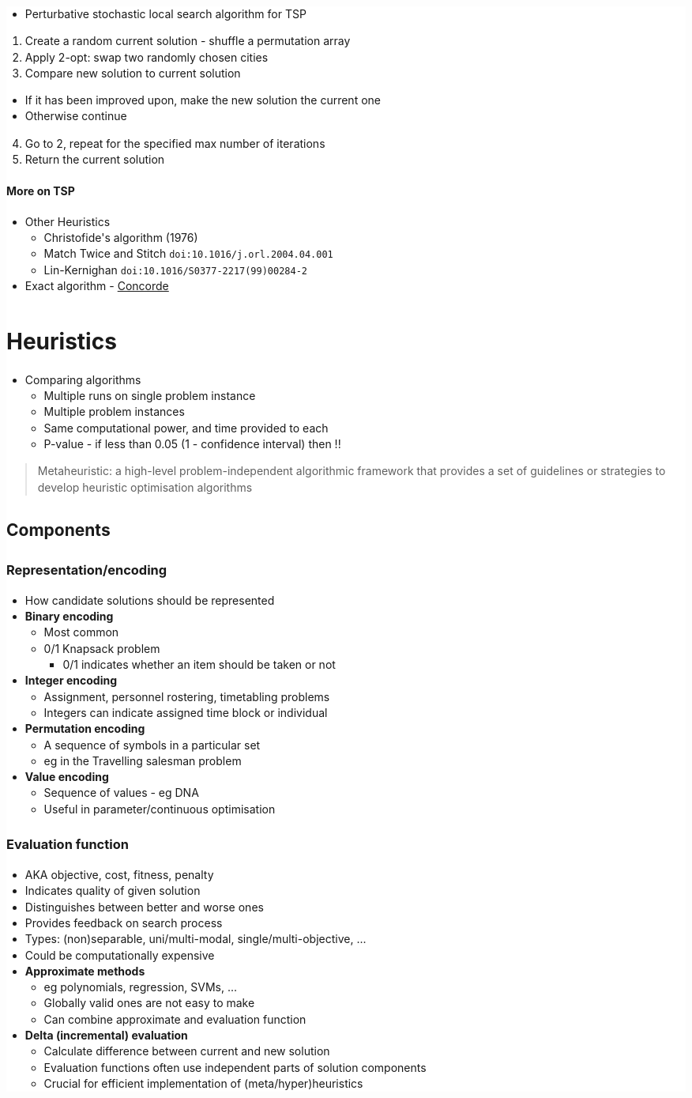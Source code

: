- Perturbative stochastic local search algorithm for TSP
1. Create a random current solution - shuffle a permutation array
2. Apply 2-opt: swap two randomly chosen cities
3. Compare new solution to current solution
  - If it has been improved upon, make the new solution the current one
  - Otherwise continue
4. Go to 2, repeat for the specified max number of iterations
5. Return the current solution

#### More on TSP
- Other Heuristics
  - Christofide's algorithm (1976)
  - Match Twice and Stitch `doi:10.1016/j.orl.2004.04.001`
  - Lin-Kernighan `doi:10.1016/S0377-2217(99)00284-2`
- Exact algorithm - [Concorde](http://www.math.uwaterloo.ca/tsp/concorde)

# Heuristics

- Comparing algorithms
  - Multiple runs on single problem instance
  - Multiple problem instances
  - Same computational power, and time provided to each
  - P-value - if less than 0.05 (1 - confidence interval) then !!

> Metaheuristic: a high-level problem-independent algorithmic framework
> that provides a set of guidelines or strategies to develop heuristic
> optimisation algorithms

## Components

### Representation/encoding
- How candidate solutions should be represented
- __Binary encoding__ 
  - Most common
  - 0/1 Knapsack problem
    - 0/1 indicates whether an item should be taken or not
- __Integer encoding__
  - Assignment, personnel rostering, timetabling problems
  - Integers can indicate assigned time block or individual
- __Permutation encoding__
  - A sequence of symbols in a particular set
  - eg in the Travelling salesman problem
- __Value encoding__
  - Sequence of values - eg DNA
  - Useful in parameter/continuous optimisation

### Evaluation function
- AKA objective, cost, fitness, penalty
- Indicates quality of given solution
- Distinguishes between better and worse ones
- Provides feedback on search process
- Types: (non)separable, uni/multi-modal, single/multi-objective, ...
- Could be computationally expensive
- __Approximate methods__
  - eg polynomials, regression, SVMs, ...
  - Globally valid ones are not easy to make
  - Can combine approximate and evaluation function
- __Delta (incremental) evaluation__
  - Calculate difference between current and new solution
  - Evaluation functions often use independent parts of solution components
  - Crucial for efficient implementation of (meta/hyper)heuristics
